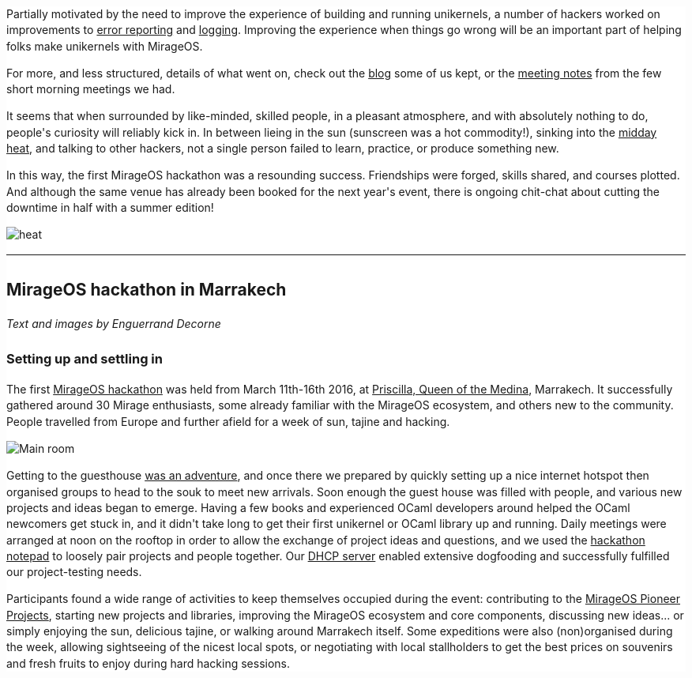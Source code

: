 Partially motivated by the need to improve the experience of building and
running unikernels, a number of hackers worked on improvements to [error
reporting][syslog] and [logging][log-pr]. Improving the experience when things
go wrong will be an important part of helping folks make unikernels with
MirageOS.

For more, and less structured, details of what went on, check out the
[blog][event-blog] some of us kept, or the [meeting notes][meeting-notes] from
the few short morning meetings we had.

It seems that when surrounded by like-minded, skilled people, in a pleasant
atmosphere, and with absolutely nothing to do, people's curiosity will reliably
kick in. In between lieing in the sun (sunscreen was a hot commodity!), sinking
into the [midday heat][midday-heat], and talking to other hackers, not a single
person failed to learn, practice, or produce something new.

In this way, the first MirageOS hackathon was a resounding success. Friendships
were forged, skills shared, and courses plotted. And although the same venue has
already been booked for the next year's event, there is ongoing chit-chat about
cutting the downtime in half with a summer edition!

![heat](/graphics/2016-hackathon/heat.jpg)


[hweb]: http://retreat.mirageos.org/
[priscilla]: http://queenofthemedina.com/en/index.html
[mirage-docs]: https://mirageos.org/docs
[charrua]: https://github.com/haesbaert/charrua-core
[canopy]: https://github.com/Engil/Canopy
[irmin]: https://github.com/mirage/irmin
[tyxml]: http://ocsigen.org/tyxml
[cow]: https://github.com/mirage/ocaml-cow
[mirage-http]: https://github.com/mirage/mirage-http
[adoption-manifesto]: https://github.com/fxfactorial/an-ocaml-adoption-manifesto
[nocrypto-pr]: https://github.com/mirleft/ocaml-nocrypto/pull/93
[scrypt]: https://github.com/abeaumont/ocaml-scrypt-kdf
[pbkdf]: https://github.com/abeaumont/ocaml-pbkdf
[ikev2]: https://github.com/isakmp/ike
[swim]: https://github.com/andreas/mirage-swim
[telnet]: https://github.com/hannesm/telnet
[socks]: https://github.com/cfcs/ocaml-socks
[dns-wcard]: https://github.com/cfcs/ocaml-wildcard
[afl]: http://lcamtuf.coredump.cx/afl/
[event-blog]: http://canopy.mirageos.org/
[meeting-notes]: https://github.com/ocamllabs/activity/wiki/MirageOS-Hackathon
[midday-heat]: https://twitter.com/rudenoise/status/709453313553596416
[syslog]: https://github.com/verbosemode/syslogd-mirage
[log-pr]: https://github.com/mirage/mirage-dev/pull/107
-----

## MirageOS hackathon in Marrakech 
*Text and images by Enguerrand Decorne*

### Setting up and settling in

The first [MirageOS hackathon](https://mirageos.org/) was held from March 11th-16th 2016, at [Priscilla, Queen of the Medina](http://queenofthemedina.com/en/index.html), Marrakech. It successfully gathered around 30 Mirage enthusiasts, some already familiar with the MirageOS ecosystem, and others new to the community. People travelled from Europe and further afield for a week of sun, tajine and hacking.

![Main room](/graphics/2016-hackathon/main_room.jpg "The main room")

Getting to the guesthouse [was an adventure](https://www.youtube.com/watch?v=zgzwmyxlKBE), and once there we prepared by quickly setting up a nice internet hotspot then organised groups to head to the souk to meet new arrivals. 
Soon enough the guest house was filled with people, and various new projects and ideas began to emerge. Having a few books and experienced OCaml developers around helped the OCaml newcomers get stuck in, and it didn't take long to get their first unikernel or OCaml library up and running. Daily meetings were arranged at noon on the rooftop in order to allow the exchange of project ideas and questions, and we used the [hackathon notepad](http://canopy.mirageos.org/Index) to loosely pair projects and people together. Our [DHCP server](https://mirageos.org/blog/introducing-charrua-dhcp) enabled extensive dogfooding and successfully fulfilled our project-testing needs. 

Participants found a wide range of activities to keep themselves occupied during the event: contributing to the [MirageOS Pioneer Projects](https://github.com/mirage/mirage-www/wiki/Pioneer-Projects), starting new projects and libraries, improving the MirageOS ecosystem and core components, discussing new ideas... or simply enjoying the sun, delicious tajine, or walking around Marrakech itself. Some expeditions were also (non)organised during the week, allowing sightseeing of the nicest local spots, or negotiating with local stallholders to get the best prices on souvenirs and fresh fruits to enjoy during hard hacking sessions.
